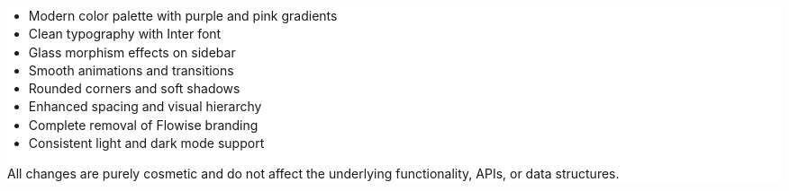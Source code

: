 -   Modern color palette with purple and pink gradients
-   Clean typography with Inter font
-   Glass morphism effects on sidebar
-   Smooth animations and transitions
-   Rounded corners and soft shadows
-   Enhanced spacing and visual hierarchy
-   Complete removal of Flowise branding
-   Consistent light and dark mode support

All changes are purely cosmetic and do not affect the underlying functionality, APIs, or data structures.
